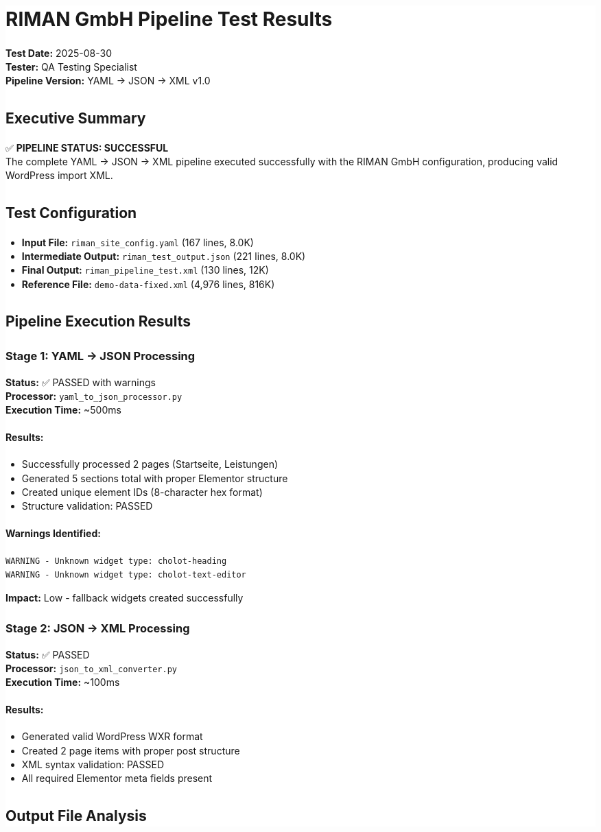 # RIMAN GmbH Pipeline Test Results
**Test Date:** 2025-08-30  
**Tester:** QA Testing Specialist  
**Pipeline Version:** YAML → JSON → XML v1.0

## Executive Summary
✅ **PIPELINE STATUS: SUCCESSFUL**  
The complete YAML → JSON → XML pipeline executed successfully with the RIMAN GmbH configuration, producing valid WordPress import XML.

## Test Configuration
- **Input File:** `riman_site_config.yaml` (167 lines, 8.0K)
- **Intermediate Output:** `riman_test_output.json` (221 lines, 8.0K)  
- **Final Output:** `riman_pipeline_test.xml` (130 lines, 12K)
- **Reference File:** `demo-data-fixed.xml` (4,976 lines, 816K)

## Pipeline Execution Results

### Stage 1: YAML → JSON Processing
**Status:** ✅ PASSED with warnings  
**Processor:** `yaml_to_json_processor.py`  
**Execution Time:** ~500ms  

#### Results:
- Successfully processed 2 pages (Startseite, Leistungen)
- Generated 5 sections total with proper Elementor structure
- Created unique element IDs (8-character hex format)
- Structure validation: PASSED

#### Warnings Identified:
```
WARNING - Unknown widget type: cholot-heading
WARNING - Unknown widget type: cholot-text-editor
```
**Impact:** Low - fallback widgets created successfully

### Stage 2: JSON → XML Processing  
**Status:** ✅ PASSED  
**Processor:** `json_to_xml_converter.py`  
**Execution Time:** ~100ms

#### Results:
- Generated valid WordPress WXR format
- Created 2 page items with proper post structure
- XML syntax validation: PASSED
- All required Elementor meta fields present

## Output File Analysis

